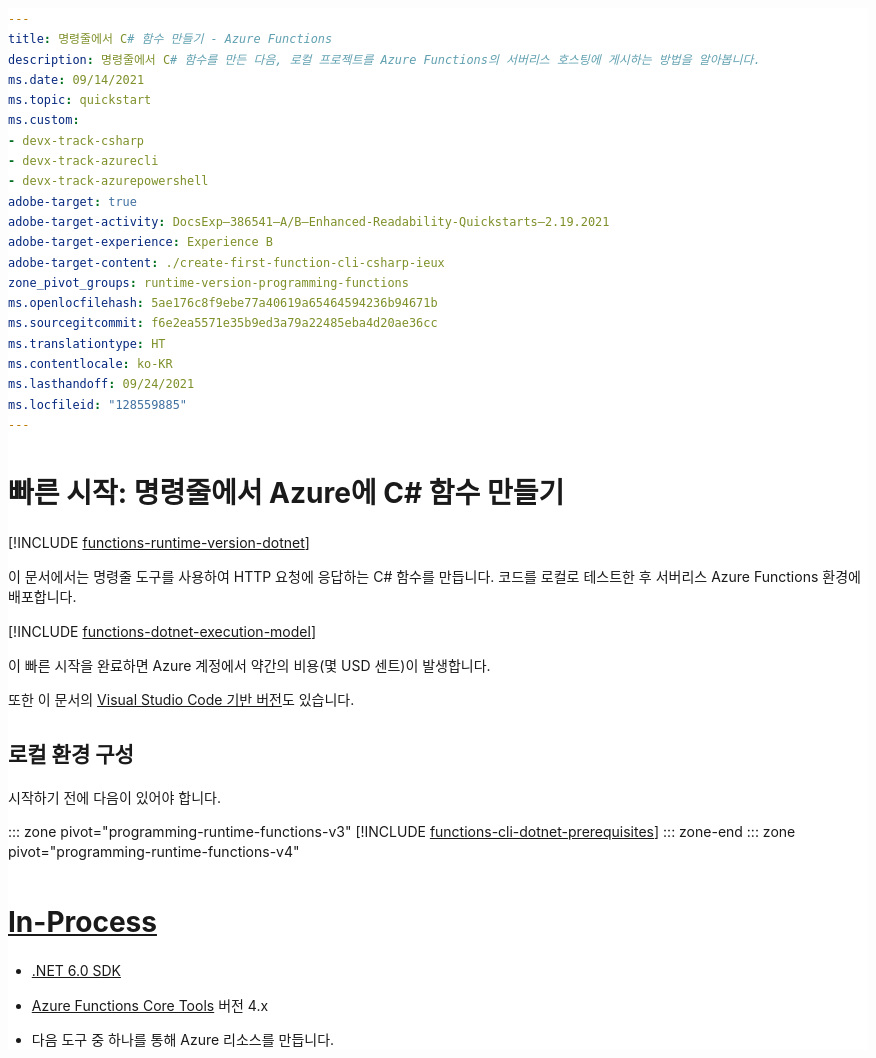 ```yaml
---
title: 명령줄에서 C# 함수 만들기 - Azure Functions
description: 명령줄에서 C# 함수를 만든 다음, 로컬 프로젝트를 Azure Functions의 서버리스 호스팅에 게시하는 방법을 알아봅니다.
ms.date: 09/14/2021
ms.topic: quickstart
ms.custom:
- devx-track-csharp
- devx-track-azurecli
- devx-track-azurepowershell
adobe-target: true
adobe-target-activity: DocsExp–386541–A/B–Enhanced-Readability-Quickstarts–2.19.2021
adobe-target-experience: Experience B
adobe-target-content: ./create-first-function-cli-csharp-ieux
zone_pivot_groups: runtime-version-programming-functions
ms.openlocfilehash: 5ae176c8f9ebe77a40619a65464594236b94671b
ms.sourcegitcommit: f6e2ea5571e35b9ed3a79a22485eba4d20ae36cc
ms.translationtype: HT
ms.contentlocale: ko-KR
ms.lasthandoff: 09/24/2021
ms.locfileid: "128559885"
---
```

# <a name="quickstart-create-a-c-function-in-azure-from-the-command-line"></a>빠른 시작: 명령줄에서 Azure에 C# 함수 만들기

[!INCLUDE [functions-runtime-version-dotnet](../../includes/functions-runtime-version-dotnet.md)]

이 문서에서는 명령줄 도구를 사용하여 HTTP 요청에 응답하는 C# 함수를 만듭니다. 코드를 로컬로 테스트한 후 서버리스 Azure Functions 환경에 배포합니다.

[!INCLUDE [functions-dotnet-execution-model](../../includes/functions-dotnet-execution-model.md)]

이 빠른 시작을 완료하면 Azure 계정에서 약간의 비용(몇 USD 센트)이 발생합니다.

또한 이 문서의 [Visual Studio Code 기반 버전](create-first-function-vs-code-csharp.md)도 있습니다.

## <a name="configure-your-local-environment"></a>로컬 환경 구성

시작하기 전에 다음이 있어야 합니다.

::: zone pivot="programming-runtime-functions-v3"
[!INCLUDE [functions-cli-dotnet-prerequisites](../../includes/functions-cli-dotnet-prerequisites.md)]
::: zone-end
::: zone pivot="programming-runtime-functions-v4"
# <a name="in-process"></a>[In-Process](#tab/in-process)    

+ [.NET 6.0 SDK](https://dotnet.microsoft.com/download)

+ [Azure Functions Core Tools](./functions-run-local.md#v2) 버전 4.x

+ 다음 도구 중 하나를 통해 Azure 리소스를 만듭니다.
